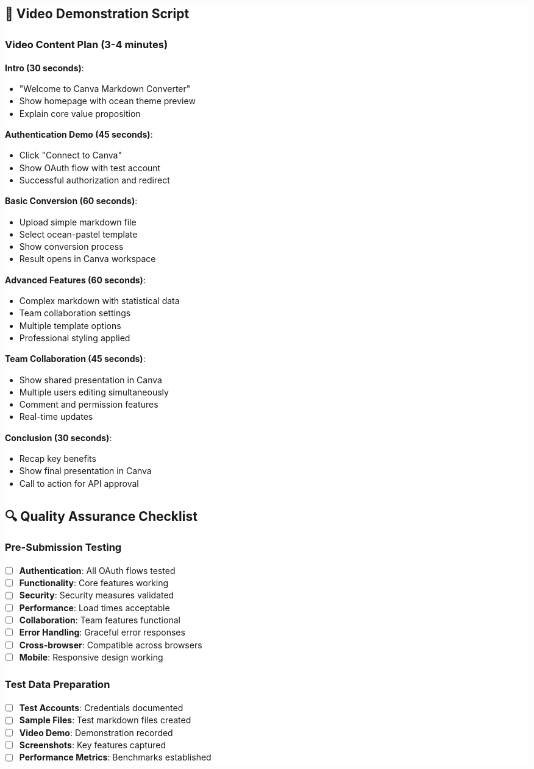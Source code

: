 ## 🎥 Video Demonstration Script

### Video Content Plan (3-4 minutes)

**Intro (30 seconds)**:
- "Welcome to Canva Markdown Converter"
- Show homepage with ocean theme preview
- Explain core value proposition

**Authentication Demo (45 seconds)**:
- Click "Connect to Canva"
- Show OAuth flow with test account
- Successful authorization and redirect

**Basic Conversion (60 seconds)**:
- Upload simple markdown file
- Select ocean-pastel template
- Show conversion process
- Result opens in Canva workspace

**Advanced Features (60 seconds)**:
- Complex markdown with statistical data
- Team collaboration settings
- Multiple template options
- Professional styling applied

**Team Collaboration (45 seconds)**:
- Show shared presentation in Canva
- Multiple users editing simultaneously
- Comment and permission features
- Real-time updates

**Conclusion (30 seconds)**:
- Recap key benefits
- Show final presentation in Canva
- Call to action for API approval

## 🔍 Quality Assurance Checklist

### Pre-Submission Testing
- [ ] **Authentication**: All OAuth flows tested
- [ ] **Functionality**: Core features working
- [ ] **Security**: Security measures validated
- [ ] **Performance**: Load times acceptable
- [ ] **Collaboration**: Team features functional
- [ ] **Error Handling**: Graceful error responses
- [ ] **Cross-browser**: Compatible across browsers
- [ ] **Mobile**: Responsive design working

### Test Data Preparation
- [ ] **Test Accounts**: Credentials documented
- [ ] **Sample Files**: Test markdown files created
- [ ] **Video Demo**: Demonstration recorded
- [ ] **Screenshots**: Key features captured
- [ ] **Performance Metrics**: Benchmarks established
